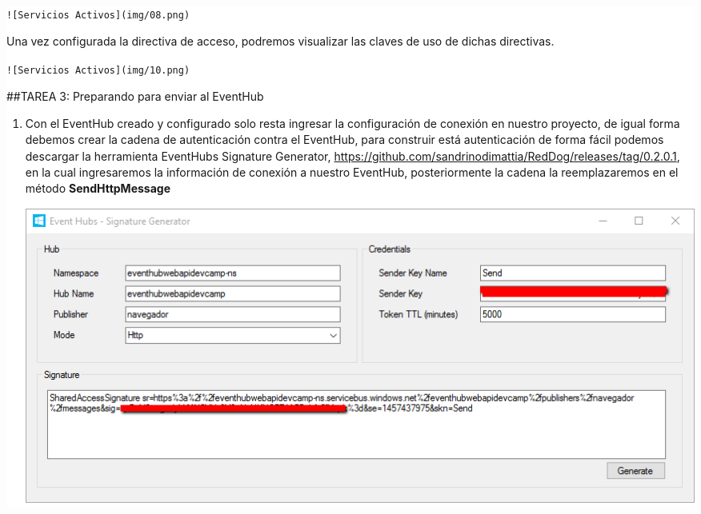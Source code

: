     ![Servicios Activos](img/08.png)
    
   Una vez configurada la directiva de acceso, podremos visualizar las claves de uso de dichas directivas.
   
    ![Servicios Activos](img/10.png)

##TAREA 3: Preparando para enviar al EventHub  

1. Con el EventHub creado y configurado solo resta ingresar la configuración de conexión en nuestro proyecto, de igual forma debemos crear la cadena de autenticación contra el EventHub, para construir está autenticación de forma fácil podemos descargar la herramienta EventHubs Signature Generator, https://github.com/sandrinodimattia/RedDog/releases/tag/0.2.0.1, en la cual ingresaremos la información de conexión a nuestro EventHub, posteriormente la cadena la reemplazaremos en el método <b>SendHttpMessage</b>

    ![Servicios Activos](img/11.png)
